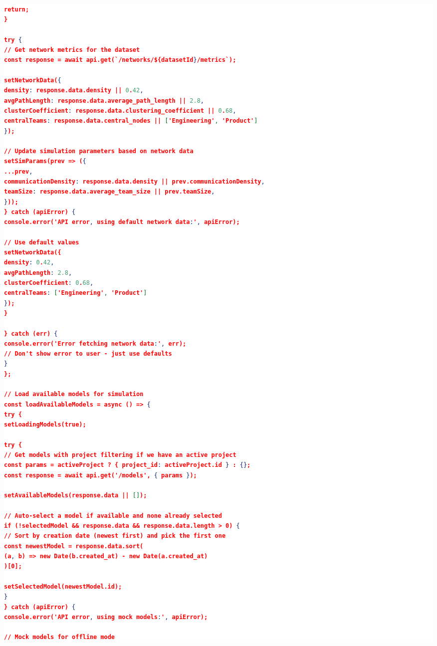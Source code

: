 ```json
return; 
} 

try { 
// Get network metrics for the dataset 
const response = await api.get(`/networks/${datasetId}/metrics`); 

setNetworkData({ 
density: response.data.density || 0.42, 
avgPathLength: response.data.average_path_length || 2.8, 
clusterCoefficient: response.data.clustering_coefficient || 0.68, 
centralTeams: response.data.central_nodes || ['Engineering', 'Product'] 
}); 

// Update simulation parameters based on network data 
setSimParams(prev => ({ 
...prev, 
communicationDensity: response.data.density || prev.communicationDensity, 
teamSize: response.data.average_team_size || prev.teamSize, 
})); 
} catch (apiError) { 
console.error('API error, using default network data:', apiError); 

// Use default values 
setNetworkData({ 
density: 0.42, 
avgPathLength: 2.8, 
clusterCoefficient: 0.68, 
centralTeams: ['Engineering', 'Product'] 
}); 
} 

} catch (err) { 
console.error('Error fetching network data:', err); 
// Don't show error to user - just use defaults 
} 
}; 

// Load available models for simulation 
const loadAvailableModels = async () => { 
try { 
setLoadingModels(true); 

try { 
// Get models with project filtering if we have an active project 
const params = activeProject ? { project_id: activeProject.id } : {}; 
const response = await api.get('/models', { params }); 

setAvailableModels(response.data || []); 

// Auto-select a model if available and none already selected 
if (!selectedModel && response.data && response.data.length > 0) { 
// Sort by creation date (newest first) and pick the first one 
const newestModel = response.data.sort( 
(a, b) => new Date(b.created_at) - new Date(a.created_at) 
)[0]; 

setSelectedModel(newestModel.id); 
} 
} catch (apiError) { 
console.error('API error, using mock models:', apiError); 

// Mock models for offline mode 
```